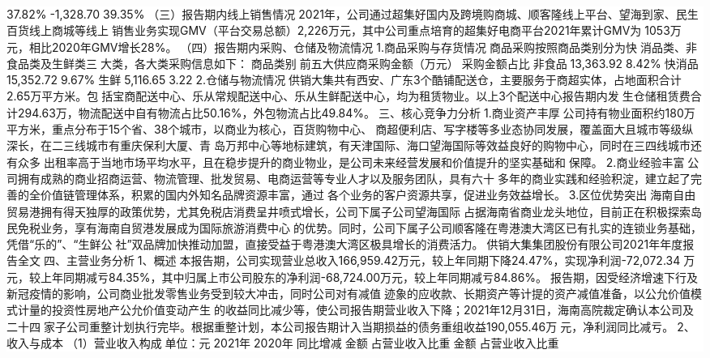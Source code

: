 37.82%
-1,328.70
39.35%
（三）报告期内线上销售情况
2021年，公司通过超集好国内及跨境购商城、顺客隆线上平台、望海到家、民生百货线上商城等线上
销售业务实现GMV（平台交易总额）2,226万元，其中公司重点培育的超集好电商平台2021年累计GMV为
1053万元，相比2020年GMV增长28%。
（四）报告期内采购、仓储及物流情况
1.商品采购与存货情况
商品采购按照商品类别分为快
消品类、非食品类及生鲜类三
大类，各大类采购信息如下：
商品类别
前五大供应商采购金额（万元）
采购金额占比
非食品
13,363.92
8.42%
快消品
15,352.72
9.67%
生鲜
5,116.65
3.22
2.仓储与物流情况
供销大集共有西安、广东3个酷铺配送仓，主要服务于商超实体，占地面积合计2.65万平方米。包
括宝商配送中心、乐从常规配送中心、乐从生鲜配送中心，均为租赁物业。以上3个配送中心报告期内发
生仓储租赁费合计294.63万，物流配送中自有物流占比50.16%，外包物流占比49.84%。
三、核心竞争力分析
1.商业资产丰厚
公司持有物业面积约180万平方米，重点分布于15个省、38个城市，以商业为核心，百货购物中心、
商超便利店、写字楼等多业态协同发展，覆盖面大且城市等级纵深长，在二三线城市有重庆保利大厦、青
岛万邦中心等地标建筑，有天津国际、海口望海国际等效益良好的购物中心，同时在三四线城市还有众多
出租率高于当地市场平均水平，且在稳步提升的商业物业，是公司未来经营发展和价值提升的坚实基础和
保障。
2.商业经验丰富
公司拥有成熟的商业招商运营、物流管理、批发贸易、电商运营等专业人才以及服务团队，具有六十
多年的商业实践和经验积淀，建立起了完善的全价值链管理体系，积累的国内外知名品牌资源丰富，通过
各个业务的客户资源共享，促进业务效益增长。
3.区位优势突出
海南自由贸易港拥有得天独厚的政策优势，尤其免税店消费呈井喷式增长，公司下属子公司望海国际
占据海南省商业龙头地位，目前正在积极探索岛民免税业务，享有海南自贸港发展成为国际旅游消费中心
的优势。同时，公司下属子公司顺客隆在粤港澳大湾区已有扎实的连锁业务基础，凭借“乐的”、“生鲜公
社”双品牌加快推动加盟，直接受益于粤港澳大湾区极具增长的消费活力。
供销大集集团股份有限公司2021年年度报告全文
四、主营业务分析
1、概述
本报告期，公司实现营业总收入166,959.42万元，较上年同期下降24.47%，实现净利润-72,072.34
万元，较上年同期减亏84.35%，其中归属上市公司股东的净利润-68,724.00万元，较上年同期减亏84.86%。
报告期，因受经济增速下行及新冠疫情的影响，公司商业批发零售业务受到较大冲击，同时公司对有减值
迹象的应收款、长期资产等计提的资产减值准备，以公允价值模式计量的投资性房地产公允价值变动产生
的收益同比减少等，使公司报告期营业收入下降；2021年12月31日，海南高院裁定确认本公司及二十四
家子公司重整计划执行完毕。根据重整计划，本公司报告期计入当期损益的债务重组收益190,055.46万
元，净利润同比减亏。
2、收入与成本
（1）营业收入构成
单位：元
2021年
2020年
同比增减
金额
占营业收入比重
金额
占营业收入比重